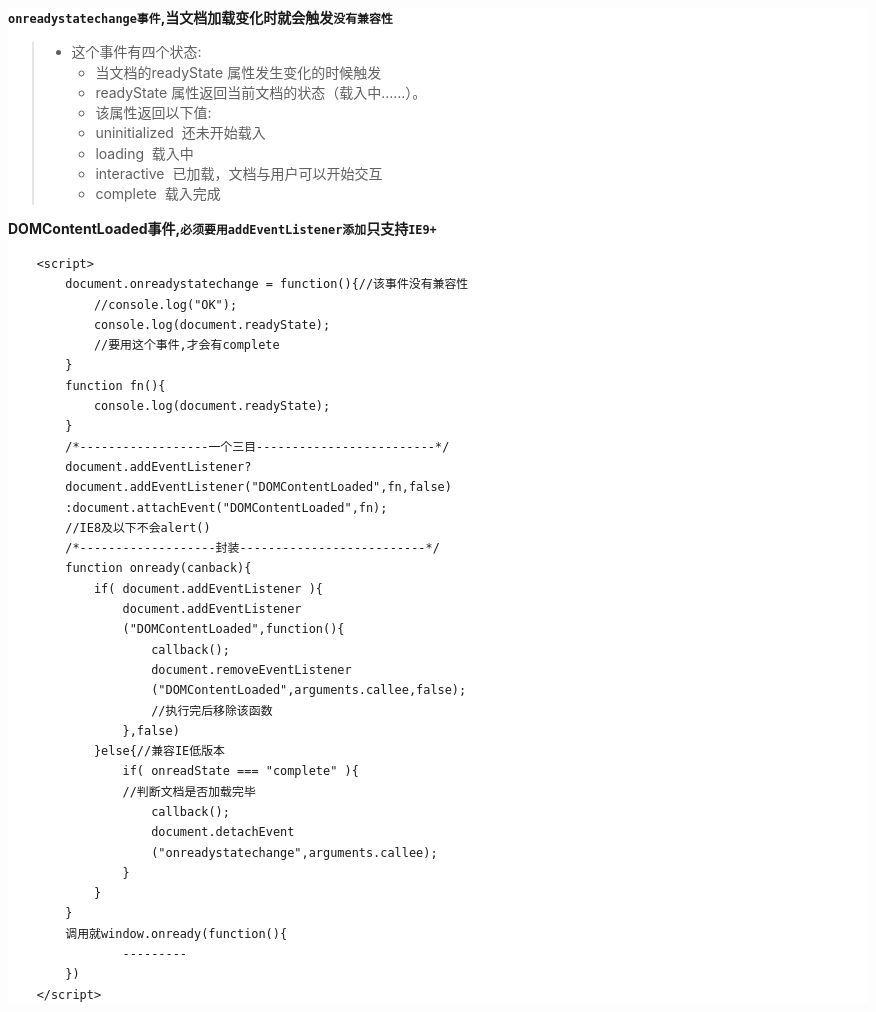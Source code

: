 **`onreadystatechange事件`,当文档加载变化时就会触发`没有兼容性`**
> + 这个事件有四个状态:
>     + 当文档的readyState 属性发生变化的时候触发 
>     + readyState 属性返回当前文档的状态（载入中……）。 
>     + 该属性返回以下值: 
>     + uninitialized ­ 还未开始载入 
>     + loading ­ 载入中 
>     + interactive  ­ 已加载，文档与用户可以开始交互 
>     + complete  ­ 载入完成

**DOMContentLoaded事件,`必须要用addEventListener添加`只支持`IE9+`**

    	<script>
    		document.onreadystatechange = function(){//该事件没有兼容性
    			//console.log("OK");
    			console.log(document.readyState);
    			//要用这个事件,才会有complete
    		}
    		function fn(){
    			console.log(document.readyState);
    		}
    		/*------------------一个三目-------------------------*/
    		document.addEventListener?
    		document.addEventListener("DOMContentLoaded",fn,false)
    		:document.attachEvent("DOMContentLoaded",fn);
    		//IE8及以下不会alert()
    		/*-------------------封装--------------------------*/
    		function onready(canback){
    			if( document.addEventListener ){
    				document.addEventListener
    				("DOMContentLoaded",function(){
    					callback();
    					document.removeEventListener
    					("DOMContentLoaded",arguments.callee,false);
    					//执行完后移除该函数
    				},false)
    			}else{//兼容IE低版本
    				if( onreadState === "complete" ){
    				//判断文档是否加载完毕
    					callback();
    					document.detachEvent
    					("onreadystatechange",arguments.callee);
    				}
    			}
    		}
    		调用就window.onready(function(){
    				---------
    		})
    	</script>


